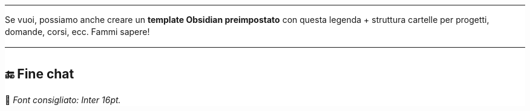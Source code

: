 ```
```

---

Se vuoi, possiamo anche creare un **template Obsidian preimpostato** con questa legenda + struttura cartelle per progetti, domande, corsi, ecc. Fammi sapere!

---

## 🔚 Fine chat

📌 *Font consigliato: Inter 16pt.*

